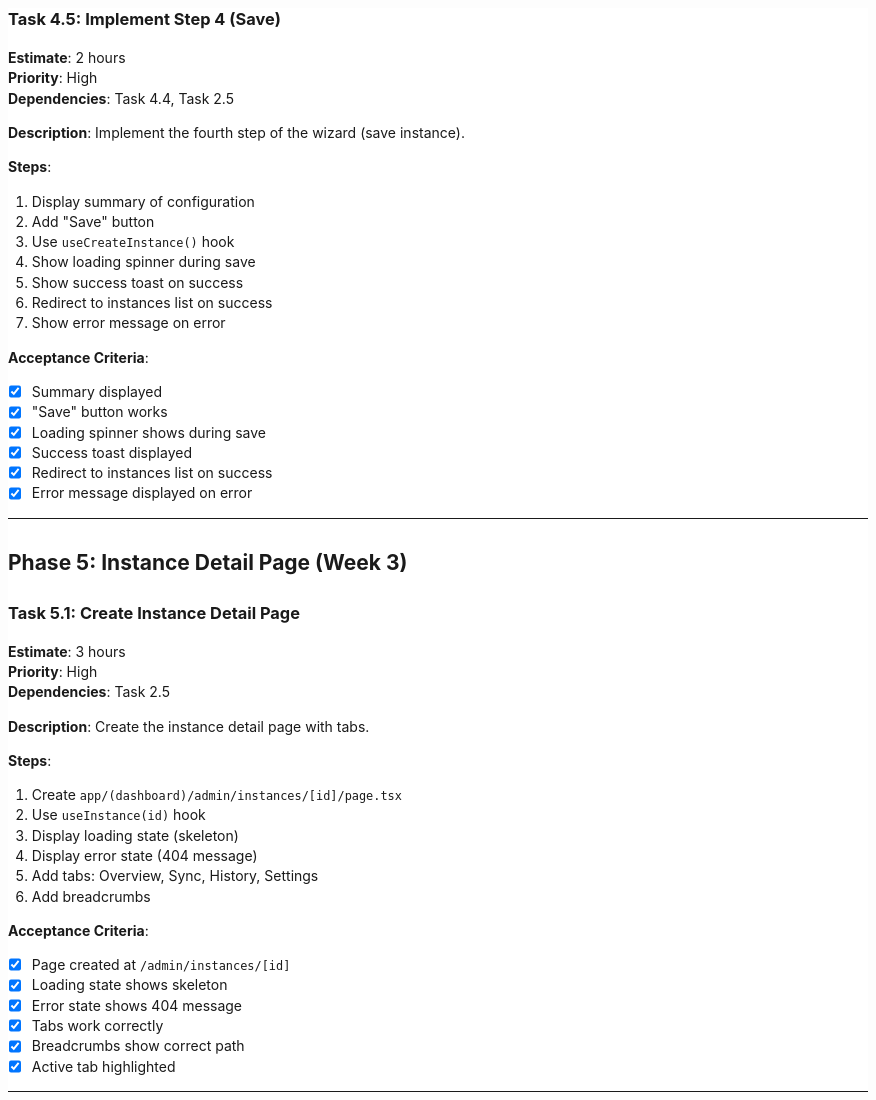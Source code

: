 ### Task 4.5: Implement Step 4 (Save)
**Estimate**: 2 hours  
**Priority**: High  
**Dependencies**: Task 4.4, Task 2.5

**Description**:
Implement the fourth step of the wizard (save instance).

**Steps**:
1. Display summary of configuration
2. Add "Save" button
3. Use `useCreateInstance()` hook
4. Show loading spinner during save
5. Show success toast on success
6. Redirect to instances list on success
7. Show error message on error

**Acceptance Criteria**:
- [X] Summary displayed
- [X] "Save" button works
- [X] Loading spinner shows during save
- [X] Success toast displayed
- [X] Redirect to instances list on success
- [X] Error message displayed on error

---

## Phase 5: Instance Detail Page (Week 3)

### Task 5.1: Create Instance Detail Page
**Estimate**: 3 hours  
**Priority**: High  
**Dependencies**: Task 2.5

**Description**:
Create the instance detail page with tabs.

**Steps**:
1. Create `app/(dashboard)/admin/instances/[id]/page.tsx`
2. Use `useInstance(id)` hook
3. Display loading state (skeleton)
4. Display error state (404 message)
5. Add tabs: Overview, Sync, History, Settings
6. Add breadcrumbs

**Acceptance Criteria**:
- [X] Page created at `/admin/instances/[id]`
- [X] Loading state shows skeleton
- [X] Error state shows 404 message
- [X] Tabs work correctly
- [X] Breadcrumbs show correct path
- [X] Active tab highlighted

---